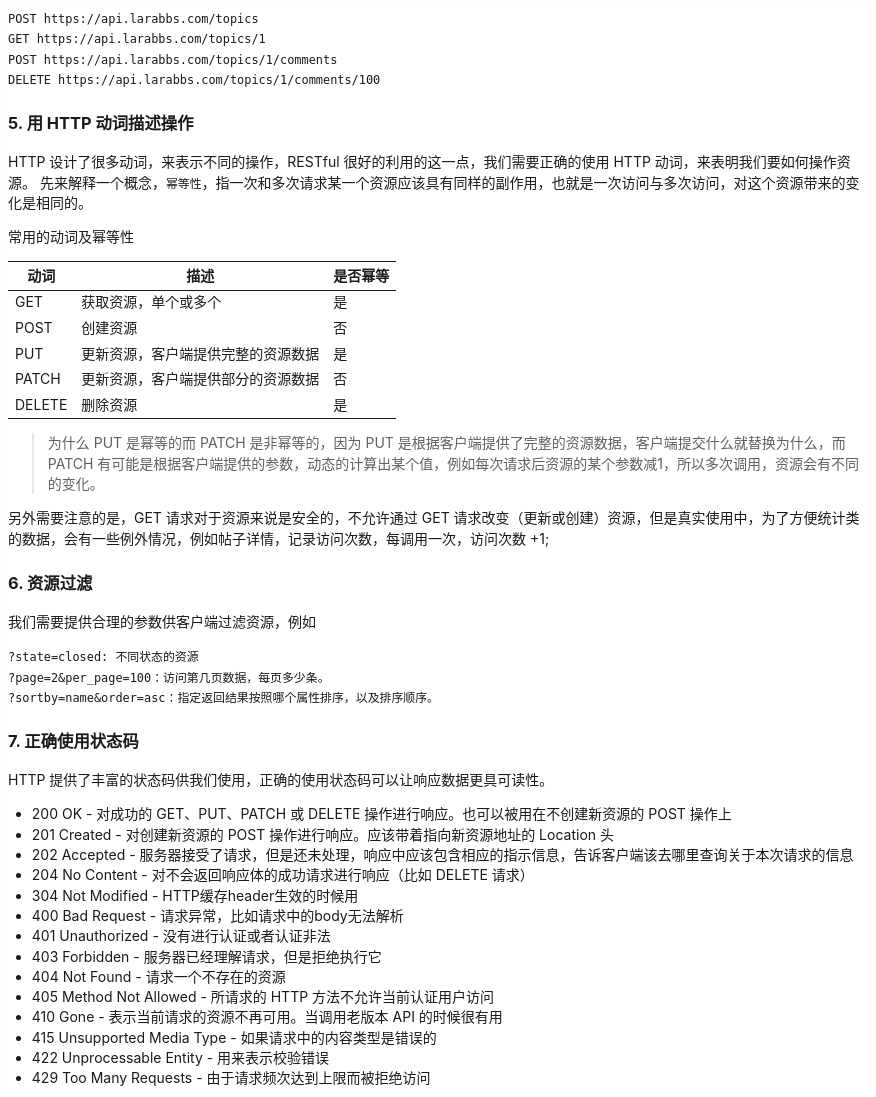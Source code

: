 ```
POST https://api.larabbs.com/topics
GET https://api.larabbs.com/topics/1
POST https://api.larabbs.com/topics/1/comments
DELETE https://api.larabbs.com/topics/1/comments/100
```

### 5. 用 HTTP 动词描述操作

HTTP 设计了很多动词，来表示不同的操作，RESTful 很好的利用的这一点，我们需要正确的使用 HTTP 动词，来表明我们要如何操作资源。
先来解释一个概念，`幂等性`，指一次和多次请求某一个资源应该具有同样的副作用，也就是一次访问与多次访问，对这个资源带来的变化是相同的。

常用的动词及幂等性

| 动词 | 描述 | 是否幂等  |
| -------- | -------- | -------- |
|   GET   |  获取资源，单个或多个     |  是  |
|   POST   | 创建资源     | 否     |
|   PUT   | 更新资源，客户端提供完整的资源数据     | 是     |
|   PATCH   | 更新资源，客户端提供部分的资源数据     | 否     |
|   DELETE   | 删除资源     | 是     |

> 为什么 PUT 是幂等的而 PATCH 是非幂等的，因为 PUT 是根据客户端提供了完整的资源数据，客户端提交什么就替换为什么，而 PATCH 有可能是根据客户端提供的参数，动态的计算出某个值，例如每次请求后资源的某个参数减1，所以多次调用，资源会有不同的变化。

另外需要注意的是，GET 请求对于资源来说是安全的，不允许通过 GET 请求改变（更新或创建）资源，但是真实使用中，为了方便统计类的数据，会有一些例外情况，例如帖子详情，记录访问次数，每调用一次，访问次数 +1;

### 6. 资源过滤
我们需要提供合理的参数供客户端过滤资源，例如
```
?state=closed: 不同状态的资源
?page=2&per_page=100：访问第几页数据，每页多少条。
?sortby=name&order=asc：指定返回结果按照哪个属性排序，以及排序顺序。
```

### 7. 正确使用状态码

HTTP 提供了丰富的状态码供我们使用，正确的使用状态码可以让响应数据更具可读性。
- 200 OK - 对成功的 GET、PUT、PATCH 或 DELETE 操作进行响应。也可以被用在不创建新资源的 POST 操作上
- 201 Created - 对创建新资源的 POST 操作进行响应。应该带着指向新资源地址的 Location 头
- 202 Accepted - 服务器接受了请求，但是还未处理，响应中应该包含相应的指示信息，告诉客户端该去哪里查询关于本次请求的信息
- 204 No Content - 对不会返回响应体的成功请求进行响应（比如 DELETE 请求）
- 304 Not Modified - HTTP缓存header生效的时候用
- 400 Bad Request - 请求异常，比如请求中的body无法解析
- 401 Unauthorized - 没有进行认证或者认证非法
- 403 Forbidden - 服务器已经理解请求，但是拒绝执行它
- 404 Not Found - 请求一个不存在的资源
- 405 Method Not Allowed - 所请求的 HTTP 方法不允许当前认证用户访问
- 410 Gone - 表示当前请求的资源不再可用。当调用老版本 API 的时候很有用
- 415 Unsupported Media Type - 如果请求中的内容类型是错误的
- 422 Unprocessable Entity - 用来表示校验错误
- 429 Too Many Requests - 由于请求频次达到上限而被拒绝访问
